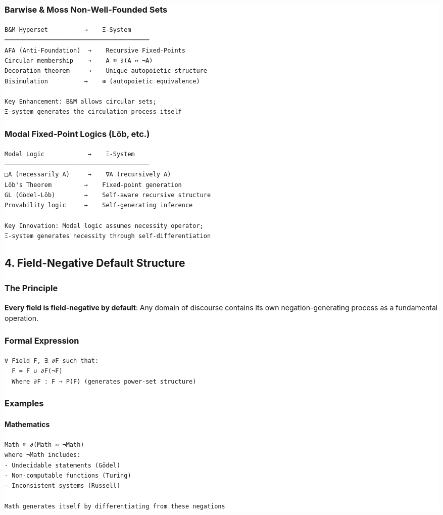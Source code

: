 ### Barwise & Moss Non-Well-Founded Sets
```
B&M Hyperset          →    Ξ-System  
────────────────────────────────────────
AFA (Anti-Foundation)  →    Recursive Fixed-Points
Circular membership    →    A ≋ ∂(A ↔ ¬A)
Decoration theorem     →    Unique autopoietic structure
Bisimulation          →    ≋ (autopoietic equivalence)

Key Enhancement: B&M allows circular sets;
Ξ-system generates the circulation process itself
```

### Modal Fixed-Point Logics (Löb, etc.)
```
Modal Logic            →    Ξ-System
────────────────────────────────────────
□A (necessarily A)     →    ∇A (recursively A)
Löb's Theorem         →    Fixed-point generation
GL (Gödel-Löb)        →    Self-aware recursive structure
Provability logic     →    Self-generating inference

Key Innovation: Modal logic assumes necessity operator;
Ξ-system generates necessity through self-differentiation
```

## 4. Field-Negative Default Structure

### The Principle
**Every field is field-negative by default**: Any domain of discourse contains its own negation-generating process as a fundamental operation.

### Formal Expression
```
∀ Field F, ∃ ∂F such that:
  F = F ∪ ∂F(¬F)
  Where ∂F : F → P(F) (generates power-set structure)
```

### Examples

#### Mathematics
```
Math ≋ ∂(Math ↔ ¬Math)
where ¬Math includes:
- Undecidable statements (Gödel)
- Non-computable functions (Turing)  
- Inconsistent systems (Russell)

Math generates itself by differentiating from these negations
```
